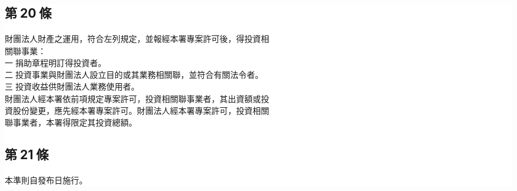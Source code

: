 第 20 條
--------
財團法人財產之運用，符合左列規定，並報經本署專案許可後，得投資相  
關聯事業：  
一  捐助章程明訂得投資者。  
二  投資事業與財團法人設立目的或其業務相關聯，並符合有關法令者。  
三  投資收益供財團法人業務使用者。  
財團法人經本署依前項規定專案許可，投資相關聯事業者，其出資額或投  
資股份變更，應先經本署專案許可。財團法人經本署專案許可，投資相關  
聯事業者，本署得限定其投資總額。

第 21 條
--------
本準則自發布日施行。

